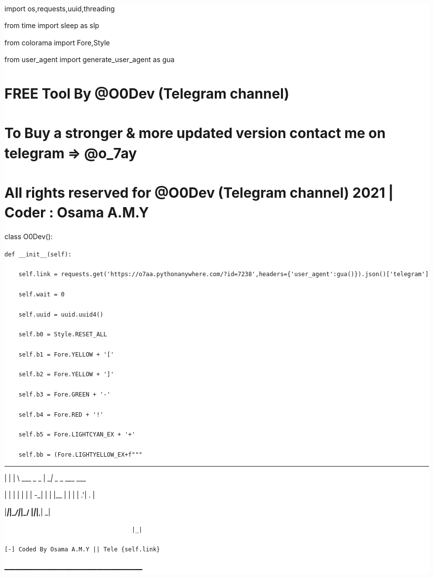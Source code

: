import os,requests,uuid,threading

from time import sleep as slp

from colorama import Fore,Style

from user_agent import generate_user_agent as gua

# FREE Tool By @O0Dev (Telegram channel)

# To Buy a stronger & more updated version contact me on telegram => @o_7ay

# All rights reserved for @O0Dev (Telegram channel) 2021 | Coder : Osama A.M.Y 

class O0Dev():

    def __init__(self):

        self.link = requests.get('https://o7aa.pythonanywhere.com/?id=7238',headers={'user_agent':gua()}).json()['telegram']

        self.wait = 0

        self.uuid = uuid.uuid4()

        self.b0 = Style.RESET_ALL

        self.b1 = Fore.YELLOW + '['

        self.b2 = Fore.YELLOW + ']'

        self.b3 = Fore.GREEN + '-'

        self.b4 = Fore.RED + '!'

        self.b5 = Fore.LIGHTCYAN_EX + '+'

        self.bb = (Fore.LIGHTYELLOW_EX+f"""

                                                

_____ ___ ____             _____               

|     |   |    \ ___ _ _   |   __|_ _ _ ___ ___ 

|  |  | | |  |  | -_| | |  |__   | | | | .'| . |

|_____|___|____/|___|\_/   |_____|_____|__,|  _|

                                        |_|  

    [-] Coded By Osama A.M.Y || Tele {self.link}

    ━━━━━━━━━━━━━━━━━━━━━━━━━━━━━━━━━━━━━━━
